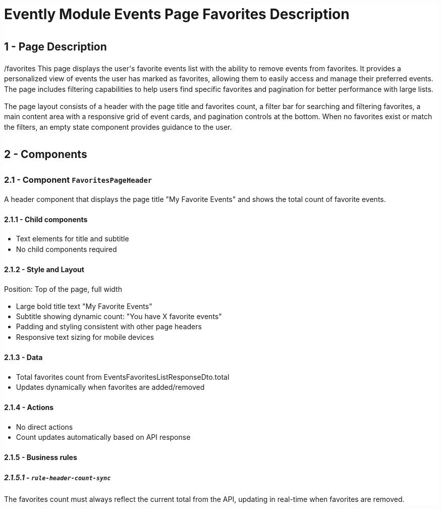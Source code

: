 # Evently Module Events Page Favorites Description

## 1 - Page Description

/favorites
This page displays the user's favorite events list with the ability to remove events from favorites. It provides a personalized view of events the user has marked as favorites, allowing them to easily access and manage their preferred events. The page includes filtering capabilities to help users find specific favorites and pagination for better performance with large lists.

The page layout consists of a header with the page title and favorites count, a filter bar for searching and filtering favorites, a main content area with a responsive grid of event cards, and pagination controls at the bottom. When no favorites exist or match the filters, an empty state component provides guidance to the user.

## 2 - Components

### 2.1 - Component `FavoritesPageHeader`

A header component that displays the page title "My Favorite Events" and shows the total count of favorite events.

#### 2.1.1 - Child components

- Text elements for title and subtitle
- No child components required

#### 2.1.2 - Style and Layout

Position: Top of the page, full width
- Large bold title text "My Favorite Events"
- Subtitle showing dynamic count: "You have X favorite events"
- Padding and styling consistent with other page headers
- Responsive text sizing for mobile devices

#### 2.1.3 - Data

- Total favorites count from EventsFavoritesListResponseDto.total
- Updates dynamically when favorites are added/removed

#### 2.1.4 - Actions

- No direct actions
- Count updates automatically based on API response

#### 2.1.5 - Business rules

##### 2.1.5.1 - `rule-header-count-sync`

The favorites count must always reflect the current total from the API, updating in real-time when favorites are removed.
